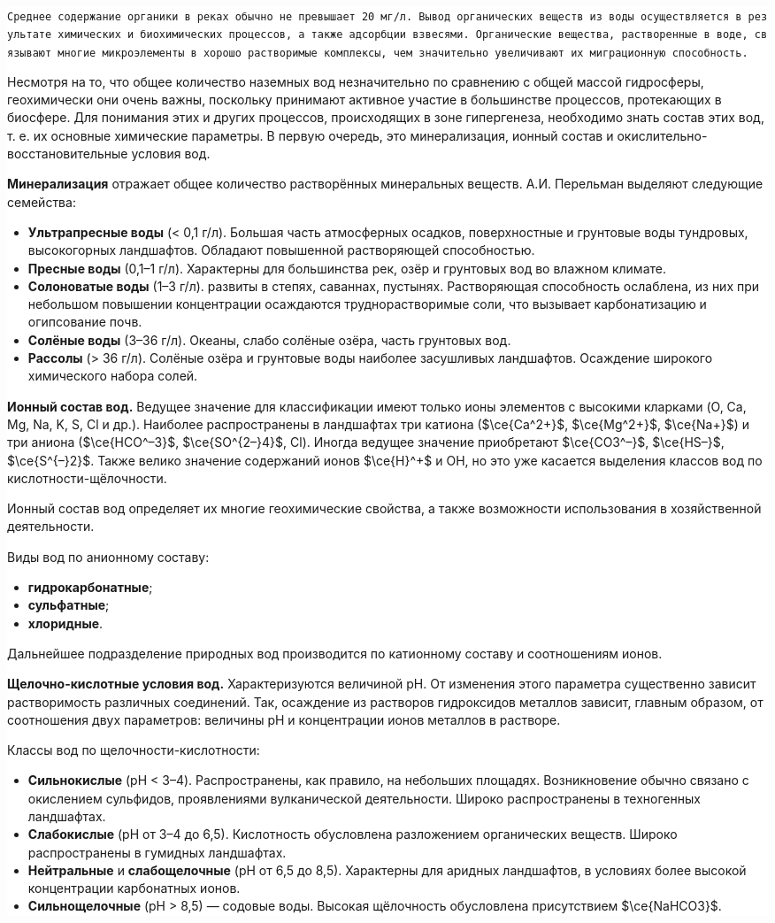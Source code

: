     Среднее содержание органики в реках обычно не превышает 20 мг/л. Вывод органических веществ из воды осуществляется в результате химических и биохимических процессов, а также адсорбции взвесями. Органические вещества, растворенные в воде, связывают многие микроэлементы в хорошо растворимые комплексы, чем значительно увеличивают их миграционную способность.

Несмотря на то, что общее количество наземных вод незначительно по сравнению с общей массой гидросферы, геохимически они очень важны, поскольку принимают активное участие в большинстве процессов, протекающих в биосфере. Для понимания этих и других процессов, происходящих в зоне гипергенеза, необходимо знать состав этих вод, т. е. их основные химические параметры. В первую очередь, это минерализация, ионный состав и окислительно-восстановительные условия вод.

**Минерализация** отражает общее количество растворённых минеральных веществ. А.И. Перельман выделяют следующие семейства:

- **Ультрапресные воды** (< 0,1 г/л). Большая часть атмосферных осадков, поверхностные и грунтовые воды тундровых, высокогорных ландшафтов. Обладают повышенной растворяющей способностью.
- **Пресные воды** (0,1–1 г/л). Характерны для большинства рек, озёр и грунтовых вод во влажном климате.
- **Солоноватые воды** (1–3 г/л). развиты в степях, саваннах, пустынях. Растворяющая способность ослаблена, из них при небольшом повышении концентрации осаждаются труднорастворимые соли, что вызывает карбонатизацию и огипсование почв.
- **Солёные воды** (3–36 г/л). Океаны, слабо солёные озёра, часть грунтовых вод.
- **Рассолы** (> 36 г/л). Солёные озёра и грунтовые воды наиболее засушливых ландшафтов. Осаждение широкого химического набора солей.

**Ионный состав вод.** Ведущее значение для классификации имеют только ионы элементов с высокими кларками (O, Ca, Mg, Na, K, S, Cl и др.). Наиболее распространены в ландшафтах три катиона ($\ce{Ca^2+}$, $\ce{Mg^2+}$, $\ce{Na+}$) и три аниона ($\ce{HCO^–3}$, $\ce{SO^{2–}4}$, Cl). Иногда ведущее значение приобретают $\ce{CO3^–}$, $\ce{HS–}$, $\ce{S^{–}2}$. Также велико значение содержаний ионов $\ce{H}^+$ и ОН, но это уже касается выделения классов вод по кислотности-щёлочности.

Ионный состав вод определяет их многие геохимические свойства, а также возможности использования в хозяйственной деятельности.

Виды вод по анионному составу:

- **гидрокарбонатные**;
- **сульфатные**;
- **хлоридные**.

Дальнейшее подразделение природных вод производится по катионному составу и соотношениям ионов.

**Щелочно-кислотные условия вод.** Характеризуются величиной pH. От изменения этого параметра существенно зависит растворимость различных соединений. Так, осаждение из растворов гидроксидов металлов зависит, главным образом, от соотношения двух параметров: величины pH и концентрации ионов металлов в растворе.

Классы вод по щелочности-кислотности:

- **Сильнокислые** (pH < 3–4). Распространены, как правило, на небольших площадях. Возникновение обычно связано с окислением сульфидов, проявлениями вулканической деятельности. Широко распространены в техногенных ландшафтах.
- **Слабокислые** (рН от 3–4 до 6,5). Кислотность обусловлена разложением органических веществ. Широко распространены в гумидных ландшафтах.
- **Нейтральные** и **слабощелочные** (рН от 6,5 до 8,5). Характерны для аридных ландшафтов, в условиях более высокой концентрации карбонатных ионов.
- **Сильнощелочные** (рН > 8,5) — содовые воды. Высокая щёлочность обусловлена присутствием $\ce{NaHCO3}$.
